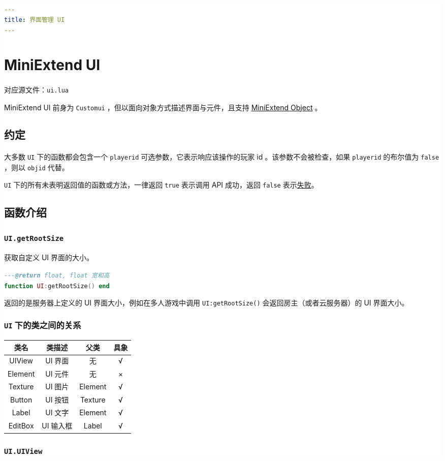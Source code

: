 ```yaml
---
title: 界面管理 UI
---
```




# MiniExtend UI

对应源文件：`ui.lua`

MiniExtend UI 前身为 `Customui` ，但以面向对象方式描述界面与元件，且支持 [MiniExtend Object](./object.html) 。

## 约定

大多数 `UI` 下的函数都会包含一个 `playerid` 可选参数，它表示响应该操作的玩家 id 。该参数不会被检查，如果 `playerid` 的布尔值为 `false` ，则以 `objid` 代替。

`UI` 下的所有未表明返回值的函数或方法，一律返回 `true` 表示<span title='调用 API 成功不一定代表函数正确工作'>调用 API 成功</span>，返回 `false` 表示<u title='有任何一部分执行失败，即视为全部失败'>失败</u>。

## 函数介绍

### `UI.getRootSize`

获取自定义 UI 界面的大小。

```lua
---@return float, float 宽和高
function UI:getRootSize() end
```

返回的是服务器上定义的 UI 界面大小，例如在多人游戏中调用 `UI:getRootSize()` 会返回房主（或者云服务器）的 UI 界面大小。

### `UI` 下的类之间的关系

| 类名 | 类描述 | 父类 | 具象 |
| :-: | :-: | :-: | :-: |
| UIView | UI 界面 | 无 | √ |
| Element | UI 元件 | 无 | × |
| Texture | UI 图片 | Element | √ |
| Button | UI 按钮 | Texture | √ |
| Label | UI 文字 | Element | √ |
| EditBox | UI 输入框 | Label | √ |

### `UI.UIView`
